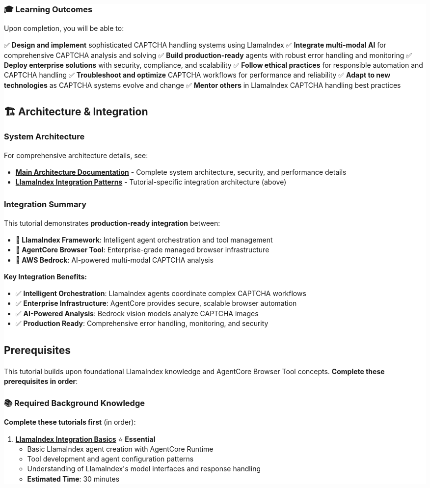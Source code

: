 ### 🎓 Learning Outcomes

Upon completion, you will be able to:

✅ **Design and implement** sophisticated CAPTCHA handling systems using LlamaIndex
✅ **Integrate multi-modal AI** for comprehensive CAPTCHA analysis and solving
✅ **Build production-ready** agents with robust error handling and monitoring
✅ **Deploy enterprise solutions** with security, compliance, and scalability
✅ **Follow ethical practices** for responsible automation and CAPTCHA handling
✅ **Troubleshoot and optimize** CAPTCHA workflows for performance and reliability
✅ **Adapt to new technologies** as CAPTCHA systems evolve and change
✅ **Mentor others** in LlamaIndex CAPTCHA handling best practices

## 🏗️ Architecture & Integration

### **System Architecture**
For comprehensive architecture details, see:
- **[Main Architecture Documentation](03-integrations/bedrock-agentcore-browser-tool/agentic-frameworks/strands-agents/ARCHITECTURE.md)** - Complete system architecture, security, and performance details
- **[LlamaIndex Integration Patterns](#-llamaindex--agentcore-browser-tool-intelligent-captcha-handling)** - Tutorial-specific integration architecture (above)

### **Integration Summary**
This tutorial demonstrates **production-ready integration** between:
- **🤖 LlamaIndex Framework**: Intelligent agent orchestration and tool management
- **🏢 AgentCore Browser Tool**: Enterprise-grade managed browser infrastructure  
- **🧠 AWS Bedrock**: AI-powered multi-modal CAPTCHA analysis

**Key Integration Benefits:**
- ✅ **Intelligent Orchestration**: LlamaIndex agents coordinate complex CAPTCHA workflows
- ✅ **Enterprise Infrastructure**: AgentCore provides secure, scalable browser automation
- ✅ **AI-Powered Analysis**: Bedrock vision models analyze CAPTCHA images
- ✅ **Production Ready**: Comprehensive error handling, monitoring, and security

## Prerequisites

This tutorial builds upon foundational LlamaIndex knowledge and AgentCore Browser Tool concepts. **Complete these prerequisites in order**:

### 📚 Required Background Knowledge

**Complete these tutorials first** (in order):

1. **[LlamaIndex Integration Basics](03-integrations/agentic-frameworks/llamaindex)** ⭐ **Essential**
   - Basic LlamaIndex agent creation with AgentCore Runtime
   - Tool development and agent configuration patterns
   - Understanding of LlamaIndex's model interfaces and response handling
   - **Estimated Time**: 30 minutes
